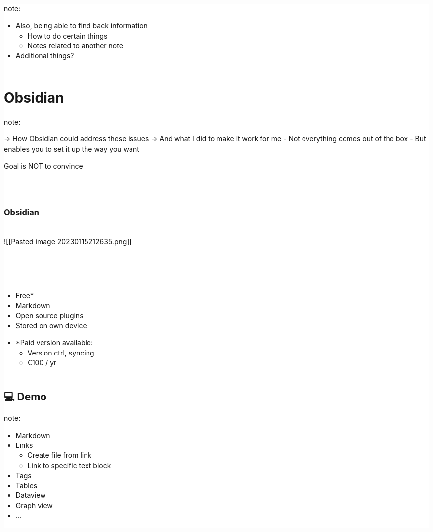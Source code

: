 note:
- Also, being able to find back information
	- How to do certain things
	- Notes related to another note
- Additional things?

---

# Obsidian

note:

-> How Obsidian could address these issues
-> And what I did to make it work for me
	- Not everything comes out of the box
	- But enables you to set it up the way you want

Goal is NOT to convince

---

<grid align="top" drop="top"  ><br>

### Obsidian
</grid>


<grid drop="right" ><br>
![[Pasted image 20230115212635.png]]
</grid>


<grid drag="60 100" drop="left" ><br><br><br>

- Free*
- Markdown
- Open source plugins
- Stored on own device
+ \*Paid version available:
	- Version ctrl, syncing
	- €100 / yr
	
</grid>

---

## 💻 Demo 

note:
- Markdown
- Links
	- Create file from link
	- Link to specific text block
- Tags
- Tables
- Dataview
- Graph view
- ...

---